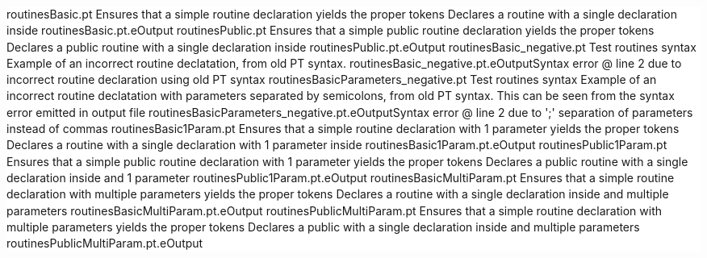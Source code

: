 <tr>
<td>routinesBasic.pt</td>
<td>Ensures that a simple routine declaration yields the proper tokens</td>
<td>Declares a routine with a single declaration inside</td>
<td>routinesBasic.pt.eOutput</td><td></td>
</tr>

<tr>
<td>routinesPublic.pt</td>
<td>Ensures that a simple public routine declaration yields the proper tokens</td>
<td>Declares a public routine with a single declaration inside</td>
<td>routinesPublic.pt.eOutput</td><td></td>
</tr>

<tr>
<td>routinesBasic_negative.pt</td>
<td>Test routines syntax</td>
<td>Example of an incorrect routine declatation, from old PT syntax.</td>
<td>routinesBasic_negative.pt.eOutput</td><td>Syntax error @ line 2 due to incorrect routine declaration using old PT syntax</td>
</tr>

<tr>
<td>routinesBasicParameters_negative.pt</td>
<td>Test routines syntax</td>
<td>Example of an incorrect routine declatation with parameters separated by semicolons, from old PT syntax. This can be seen from the syntax error emitted in output file</td>
<td>routinesBasicParameters_negative.pt.eOutput</td><td>Syntax error @ line 2 due to ';' separation of parameters instead of commas</td>
</tr>

<tr>
<td>routinesBasic1Param.pt</td>
<td>Ensures that a simple routine declaration with 1 parameter yields the proper tokens</td>
<td>Declares a routine with a single declaration with 1 parameter inside</td>
<td>routinesBasic1Param.pt.eOutput</td><td></td>
</tr>

<tr>
<td>routinesPublic1Param.pt</td>
<td>Ensures that a simple public routine declaration with 1 parameter yields the proper tokens</td>
<td>Declares a public routine with a single declaration inside and 1 parameter</td>
<td>routinesPublic1Param.pt.eOutput</td><td></td>
</tr>

<tr>
<td>routinesBasicMultiParam.pt</td>
<td>Ensures that a simple routine declaration with multiple parameters yields the proper tokens</td>
<td>Declares a routine with a single declaration inside and multiple parameters</td>
<td>routinesBasicMultiParam.pt.eOutput</td><td></td>
</tr>

<tr>
<td>routinesPublicMultiParam.pt</td>
<td>Ensures that a simple routine declaration with multiple parameters yields the proper tokens</td>
<td>Declares a public with a single declaration inside and multiple parameters</td>
<td>routinesPublicMultiParam.pt.eOutput</td><td></td>
</tr>

